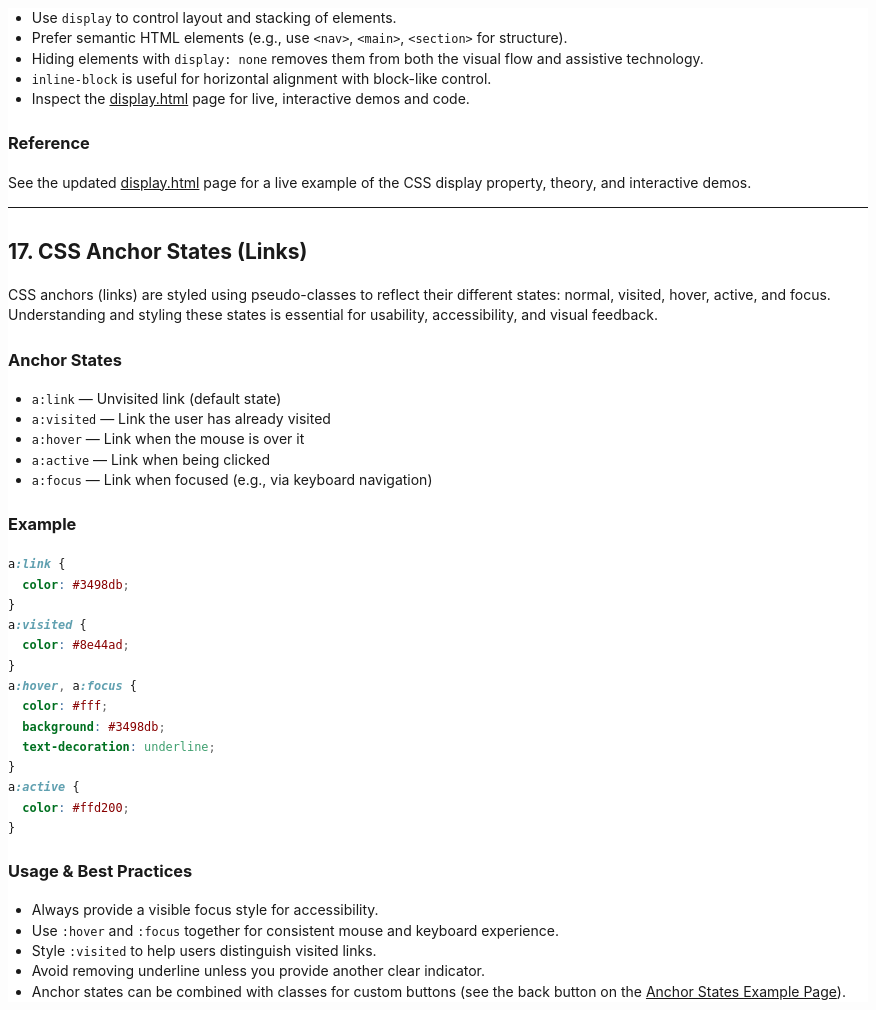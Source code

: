 - Use `display` to control layout and stacking of elements.
- Prefer semantic HTML elements (e.g., use `<nav>`, `<main>`, `<section>` for structure).
- Hiding elements with `display: none` removes them from both the visual flow and assistive technology.
- `inline-block` is useful for horizontal alignment with block-like control.
- Inspect the [display.html](./HTML/display.html) page for live, interactive demos and code.

### Reference
See the updated [display.html](./HTML/display.html) page for a live example of the CSS display property, theory, and interactive demos.

---

## 17. CSS Anchor States (Links)

CSS anchors (links) are styled using pseudo-classes to reflect their different states: normal, visited, hover, active, and focus. Understanding and styling these states is essential for usability, accessibility, and visual feedback.

### Anchor States

- `a:link` — Unvisited link (default state)
- `a:visited` — Link the user has already visited
- `a:hover` — Link when the mouse is over it
- `a:active` — Link when being clicked
- `a:focus` — Link when focused (e.g., via keyboard navigation)

### Example

```css
a:link {
  color: #3498db;
}
a:visited {
  color: #8e44ad;
}
a:hover, a:focus {
  color: #fff;
  background: #3498db;
  text-decoration: underline;
}
a:active {
  color: #ffd200;
}
```

### Usage & Best Practices

- Always provide a visible focus style for accessibility.
- Use `:hover` and `:focus` together for consistent mouse and keyboard experience.
- Style `:visited` to help users distinguish visited links.
- Avoid removing underline unless you provide another clear indicator.
- Anchor states can be combined with classes for custom buttons (see the back button on the [Anchor States Example Page](./HTML/anchor-state.html)).
